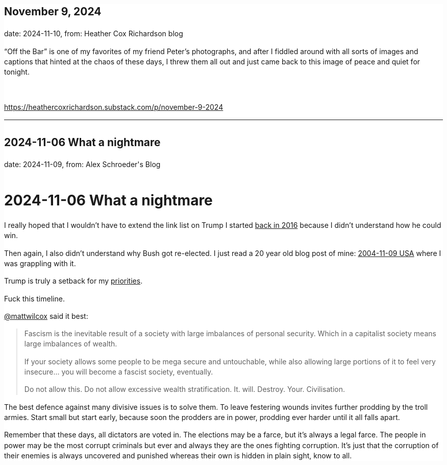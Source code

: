 ## November 9, 2024 

date: 2024-11-10, from: Heather Cox Richardson blog

&#8220;Off the Bar&#8221; is one of my favorites of my friend Peter&#8217;s photographs, and after I fiddled around with all sorts of images and captions that hinted at the chaos of these days, I threw them all out and just came back to this image of peace and quiet for tonight. 

<br> 

<https://heathercoxrichardson.substack.com/p/november-9-2024>

---

## 2024-11-06 What a nightmare

date: 2024-11-09, from: Alex Schroeder's Blog

<h1 id="2024-11-06-what-a-nightmare">2024-11-06 What a nightmare</h1>

<p>I really hoped that I wouldn&rsquo;t have to extend the link list on Trump I started <a href="2016-11-14_Trump">back in 2016</a> because I didn&rsquo;t understand how he could win.</p>

<p>Then again, I also didn&rsquo;t understand why Bush got re-elected.
I just read a 20 year old blog post of mine: <a href="2004-11-09_USA">2004-11-09 USA</a> where I was grappling with it.</p>

<p>Trump is truly a setback for my <a href="priorities">priorities</a>.</p>

<p>Fuck this timeline.</p>

<p><a class="account" href="https://mstdn.social/@mattwilcox" title="@mattwilcox@mstdn.social">@mattwilcox</a> said it best:</p>

<blockquote>
<p>Fascism is the inevitable result of a society with large imbalances of personal security. Which in a capitalist society means large imbalances of wealth.</p>

<p>If your society allows some people to be mega secure and untouchable, while also allowing large portions of it to feel very insecure&hellip; you will become a fascist society, eventually.</p>

<p>Do not allow this. Do not allow excessive wealth stratification. It. will. Destroy. Your. Civilisation.</p>
</blockquote>

<p>The best defence against many divisive issues is to solve them.
To leave festering wounds invites further prodding by the troll armies.
Start small but start early, because soon the prodders are in power, prodding ever harder until it all falls apart.</p>

<p>Remember that these days, all dictators are voted in.
The elections may be a farce, but it&rsquo;s always a legal farce.
The people in power may be the most corrupt criminals but ever and always they are the ones fighting corruption.
It&rsquo;s just that the corruption of their enemies is always uncovered and punished whereas their own is hidden in plain sight, know to all.</p>
